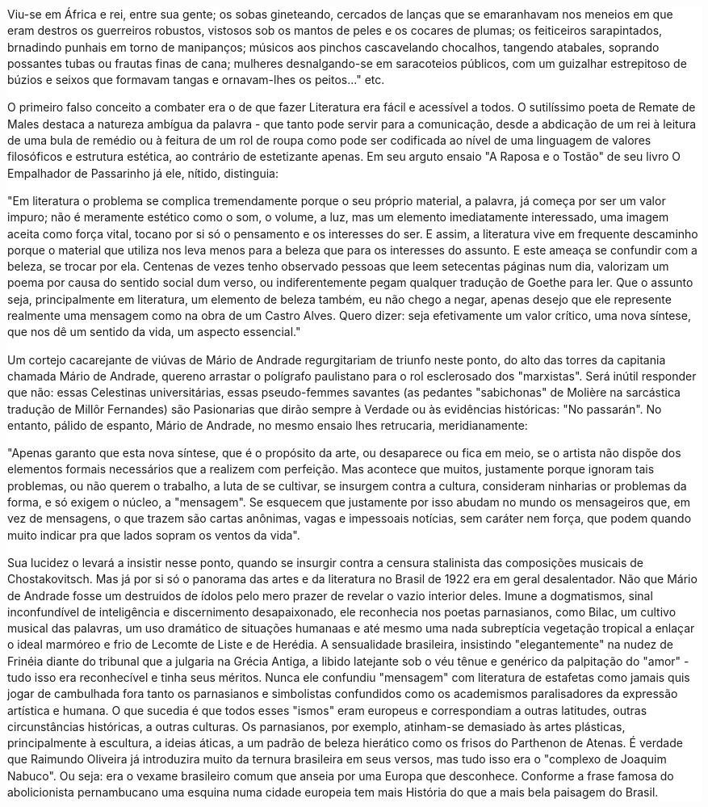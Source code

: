 Viu-se em África e rei, entre sua gente; os sobas gineteando, cercados de lanças que se emaranhavam nos meneios em que eram destros os guerreiros robustos, vistosos sob os mantos de peles e os cocares de plumas; os feiticeiros sarapintados, brnadindo punhais em torno de manipanços; músicos aos pinchos cascavelando chocalhos, tangendo atabales, soprando possantes tubas ou frautas finas de cana; mulheres desnalgando-se em saracoteios públicos, com um guizalhar estrepitoso de búzios e seixos que formavam tangas e ornavam-lhes os peitos..." etc.    
    
O primeiro falso conceito a combater era o de que fazer Literatura era fácil e acessível a todos. O sutilíssimo poeta de Remate de Males destaca a natureza ambígua da palavra - que tanto pode servir para a comunicação, desde a abdicação de um rei à leitura de uma bula de remédio ou à feitura de um rol de roupa como pode ser codificada ao nível de uma linguagem de valores filosóficos e estrutura estética, ao contrário de estetizante apenas. Em seu arguto ensaio "A Raposa e o Tostão" de seu livro O Empalhador de Passarinho já ele, nítido, distinguia:    
    
"Em literatura o problema se complica tremendamente porque o seu próprio material, a palavra, já começa por ser um valor impuro; não é meramente estético como o som, o volume, a luz, mas um elemento imediatamente interessado, uma imagem aceita como força vital, tocano por si só o pensamento e os interesses do ser. E assim, a literatura vive em frequente descaminho porque o material que utiliza nos leva menos para a beleza que para os interesses do assunto. E este ameaça se confundir com a beleza, se trocar por ela. Centenas de vezes tenho observado pessoas que leem setecentas páginas num dia, valorizam um poema por causa do sentido social dum verso, ou indiferentemente pegam qualquer tradução de Goethe para ler. Que o assunto seja, principalmente em literatura, um elemento de beleza também, eu não chego a negar, apenas desejo que ele represente realmente uma mensagem como na obra de um Castro Alves. Quero dizer: seja efetivamente um valor crítico, uma nova síntese, que nos dê um sentido da vida, um aspecto essencial."    
    
Um cortejo cacarejante de viúvas de Mário de Andrade regurgitariam de triunfo neste ponto, do alto das torres da capitania chamada Mário de Andrade, quereno arrastar o polígrafo paulistano para o rol esclerosado dos "marxistas". Será inútil responder que não: essas Celestinas universitárias, essas pseudo-femmes savantes (as pedantes "sabichonas" de Molière na sarcástica tradução de Millôr Fernandes) são Pasionarias que dirão sempre à Verdade ou às evidências históricas: "No passarán". No entanto, pálido de espanto, Mário de Andrade, no mesmo ensaio lhes retrucaria, meridianamente:    
    
"Apenas garanto que esta nova síntese, que é o propósito da arte, ou desaparece ou fica em meio, se o artista não dispõe dos elementos formais necessários que a realizem com perfeição. Mas acontece que muitos, justamente porque ignoram tais problemas, ou não querem o trabalho, a luta de se cultivar, se insurgem contra a cultura, consideram ninharias or problemas da forma, e só exigem o núcleo, a "mensagem". Se esquecem que justamente por isso abudam no mundo os mensageiros que, em vez de mensagens, o que trazem são cartas anônimas, vagas e impessoais notícias, sem caráter nem força, que podem quando muito indicar pra que lados sopram os ventos da vida".    
    
Sua lucidez o levará a insistir nesse ponto, quando se insurgir contra a censura stalinista das composições musicais de Chostakovitsch. Mas já por si só o panorama das artes e da literatura no Brasil de 1922 era em geral desalentador. Não que Mário de Andrade fosse um destruidos de ídolos pelo mero prazer de revelar o vazio interior deles. Imune a dogmatismos, sinal inconfundível de inteligência e discernimento desapaixonado, ele reconhecia nos poetas parnasianos, como Bilac, um cultivo musical das palavras, um uso dramático de situações humanaas e até mesmo uma nada subreptícia vegetação tropical a enlaçar o ideal marmóreo e frio de Lecomte de Liste e de Herédia. A sensualidade brasileira, insistindo "elegantemente" na nudez de Frinéia diante do tribunal que a julgaria na Grécia Antiga, a libido latejante sob o véu tênue e genérico da palpitação do "amor" - tudo isso era reconhecível e tinha seus méritos. Nunca ele confundiu "mensagem" com literatura de estafetas como jamais quis jogar de cambulhada fora tanto os parnasianos e simbolistas confundidos como os academismos paralisadores da expressão artística e humana. O que sucedia é que todos esses "ismos" eram europeus e correspondiam a outras latitudes, outras circunstâncias históricas, a outras culturas. Os parnasianos, por exemplo, atinham-se demasiado às artes plásticas, principalmente à escultura, a ideias áticas, a um padrão de beleza hierático como os frisos do Parthenon de Atenas. É verdade que Raimundo Oliveira já introduzira muito da ternura brasileira em seus versos, mas tudo isso era o "complexo de Joaquim Nabuco". Ou seja: era o vexame brasileiro comum que anseia por uma Europa que desconhece. Conforme a frase famosa do abolicionista pernambucano uma esquina numa cidade europeia tem mais História do que a mais bela paisagem do Brasil.    
    